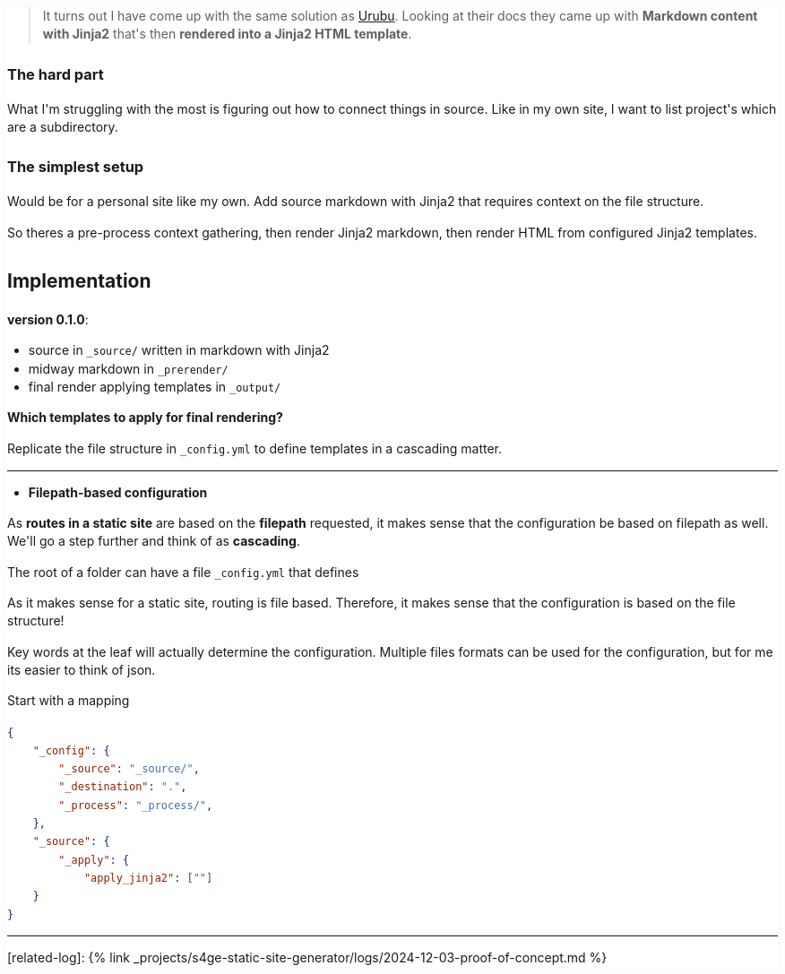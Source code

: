 > It turns out I have come up with the same solution as [Urubu]. Looking at their docs they came up with **Markdown content with Jinja2** that's then **rendered into a Jinja2 HTML template**.

### The hard part

What I'm struggling with the most is figuring out how to connect things in source. Like in my own site, I want to list project's which are a subdirectory.

### The simplest setup

Would be for a personal site like my own. Add source markdown with Jinja2 that requires context on the file structure.

So theres a pre-process context gathering, then render Jinja2 markdown, then render HTML from configured Jinja2 templates.


## Implementation

**version 0.1.0**:

* source in `_source/` written in markdown with Jinja2
* midway markdown in `_prerender/`
* final render applying templates in `_output/`

**Which templates to apply for final rendering?**

Replicate the file structure in `_config.yml` to define templates in a cascading matter.

---

* **Filepath-based configuration**

As **routes in a static site** are based on the **filepath** requested, it makes sense that the configuration be based on filepath as well. We'll go a step further and think of as **cascading**.

The root of a folder can have a file `_config.yml` that defines


As it makes sense for a static site, routing is file based. Therefore, it makes sense that the configuration is based on the file structure!

Key words at the leaf will actually determine the configuration. Multiple files formats can be used for the configuration, but for me its easier to think of json.

Start with a mapping

```json
{
    "_config": {
        "_source": "_source/",
        "_destination": ".",
        "_process": "_process/",
    },
    "_source": {
        "_apply": {
            "apply_jinja2": [""]
    }
}
```

---

[Urubu]: https://urubu.jandecaluwe.com/
[yaml-intro]: https://www.yaml.info/learn/index.html
[usetinycms]: https://usetinycms.com/
[Make]: https://www.gnu.org/software/make/
[doit]: https://pydoit.org/
[gh-actions-jekyll-run]: https://github.com/mrmurilo75/mrmurilo75.github.io/actions/runs/12022286759/workflow
[mistletoe]: https://github.com/miyuchina/mistletoe
[commonmark-implementations]: https://github.com/commonmark/commonmark-spec/wiki/list-of-commonmark-implementations
[Jinja2]: https://jinja.palletsprojects.com/en/stable/
[related-log]: {% link _projects/s4ge-static-site-generator/logs/2024-12-03-proof-of-concept.md %}